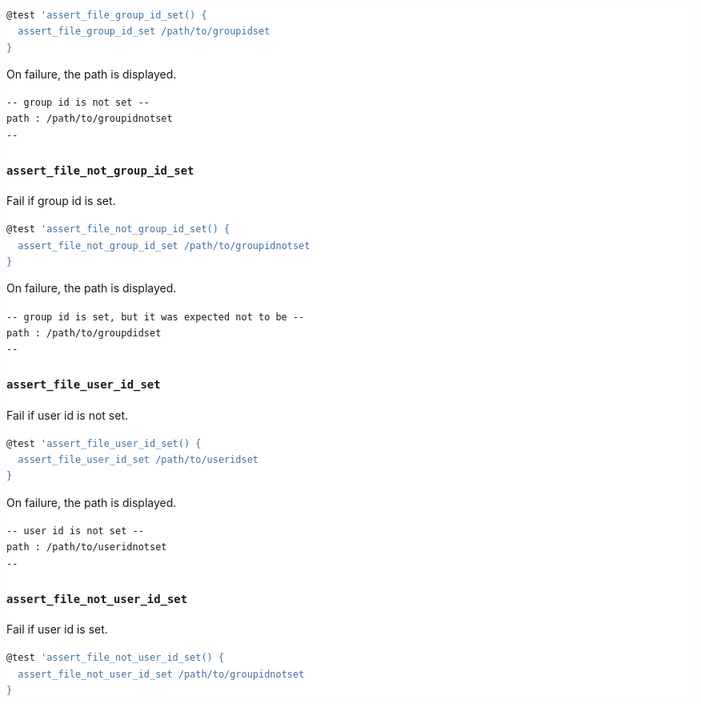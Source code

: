 ```bash
@test 'assert_file_group_id_set() {
  assert_file_group_id_set /path/to/groupidset
}
```

On failure, the path is displayed.

```
-- group id is not set --
path : /path/to/groupidnotset
--
```

### `assert_file_not_group_id_set`

Fail if group id is set.

```bash
@test 'assert_file_not_group_id_set() {
  assert_file_not_group_id_set /path/to/groupidnotset
}
```

On failure, the path is displayed.

```
-- group id is set, but it was expected not to be --
path : /path/to/groupdidset
--
```

### `assert_file_user_id_set`

Fail if user id is not set.

```bash
@test 'assert_file_user_id_set() {
  assert_file_user_id_set /path/to/useridset
}
```

On failure, the path is displayed.

```
-- user id is not set --
path : /path/to/useridnotset
--
```

### `assert_file_not_user_id_set`

Fail if user id is set.

```bash
@test 'assert_file_not_user_id_set() {
  assert_file_not_user_id_set /path/to/groupidnotset
}
```
